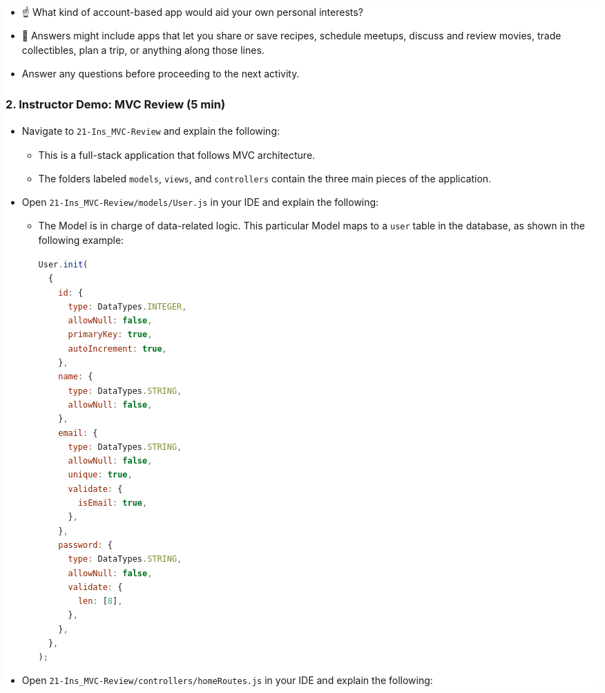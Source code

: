   * ☝️ What kind of account-based app would aid your own personal interests?

  * 🙋 Answers might include apps that let you share or save recipes, schedule meetups, discuss and review movies, trade collectibles, plan a trip, or anything along those lines.

* Answer any questions before proceeding to the next activity.

### 2. Instructor Demo: MVC Review (5 min)

* Navigate to `21-Ins_MVC-Review` and explain the following:

  * This is a full-stack application that follows MVC architecture.

  * The folders labeled `models`, `views`, and `controllers` contain the three main pieces of the application.

* Open `21-Ins_MVC-Review/models/User.js` in your IDE and explain the following:

  * The Model is in charge of data-related logic. This particular Model maps to a `user` table in the database, as shown in the following example:

    ```js
    User.init(
      {
        id: {
          type: DataTypes.INTEGER,
          allowNull: false,
          primaryKey: true,
          autoIncrement: true,
        },
        name: {
          type: DataTypes.STRING,
          allowNull: false,
        },
        email: {
          type: DataTypes.STRING,
          allowNull: false,
          unique: true,
          validate: {
            isEmail: true,
          },
        },
        password: {
          type: DataTypes.STRING,
          allowNull: false,
          validate: {
            len: [8],
          },
        },
      },
    );
    ```

* Open `21-Ins_MVC-Review/controllers/homeRoutes.js` in your IDE and explain the following:
